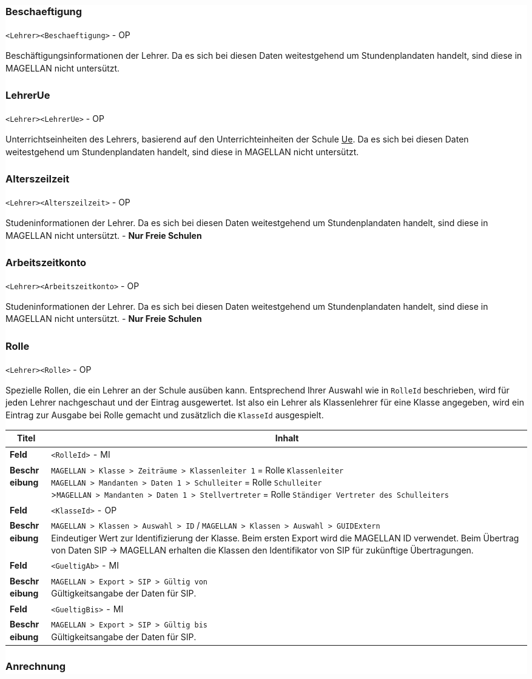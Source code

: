 ### Beschaeftigung

`<Lehrer><Beschaeftigung>` - OP

Beschäftigungsinformationen der Lehrer. Da es sich bei diesen Daten weitestgehend um Stundenplandaten handelt, sind diese in MAGELLAN nicht untersützt.

### LehrerUe

`<Lehrer><LehrerUe>` - OP

Unterrichtseinheiten des Lehrers, basierend auf den Unterrichteinheiten der Schule [Ue](#ue). Da es sich bei diesen Daten weitestgehend um Stundenplandaten handelt, sind diese in MAGELLAN nicht untersützt.

### Alterszeilzeit

`<Lehrer><Alterszeilzeit>` - OP

Studeninformationen der Lehrer. Da es sich bei diesen Daten weitestgehend um Stundenplandaten handelt, sind diese in MAGELLAN nicht untersützt. - **Nur Freie Schulen**

### Arbeitszeitkonto

`<Lehrer><Arbeitszeitkonto>` - OP

Studeninformationen der Lehrer. Da es sich bei diesen Daten weitestgehend um Stundenplandaten handelt, sind diese in MAGELLAN nicht untersützt. - **Nur Freie Schulen**

### Rolle

`<Lehrer><Rolle>` - OP

Spezielle Rollen, die ein Lehrer an der Schule ausüben kann.
Entsprechend Ihrer Auswahl wie in `RolleId` beschrieben, wird für jeden Lehrer nachgeschaut und der Eintrag ausgewertet. Ist also ein Lehrer als Klassenlehrer für eine Klasse angegeben, wird ein Eintrag zur Ausgabe bei Rolle gemacht und zusätzlich die `KlasseId` ausgespielt.

Titel            | Inhalt
---------------- | ------
**Feld**         | `<RolleId>` - MI
**Beschreibung** | `MAGELLAN > Klasse > Zeiträume > Klassenleiter 1` = Rolle `Klassenleiter`<br>`MAGELLAN > Mandanten > Daten 1 > Schulleiter` = Rolle `Schulleiter`<br>>`MAGELLAN > Mandanten > Daten 1 > Stellvertreter` = Rolle `Ständiger Vertreter des Schulleiters`
**Feld**         | `<KlasseId>` - OP
**Beschreibung** | `MAGELLAN > Klassen > Auswahl > ID` / `MAGELLAN > Klassen > Auswahl > GUIDExtern`<br/>Eindeutiger Wert zur Identifizierung der Klasse. Beim ersten Export wird die MAGELLAN ID verwendet. Beim Übertrag von Daten SIP -> MAGELLAN erhalten die Klassen den Identifikator von SIP für zukünftige Übertragungen.
**Feld**         | `<GueltigAb>` - MI
**Beschreibung** | `MAGELLAN > Export > SIP > Gültig von`<br/>Gültigkeitsangabe der Daten für SIP.
**Feld**         | `<GueltigBis>` - MI
**Beschreibung** | `MAGELLAN > Export > SIP > Gültig bis`<br/>Gültigkeitsangabe der Daten für SIP.

### Anrechnung
